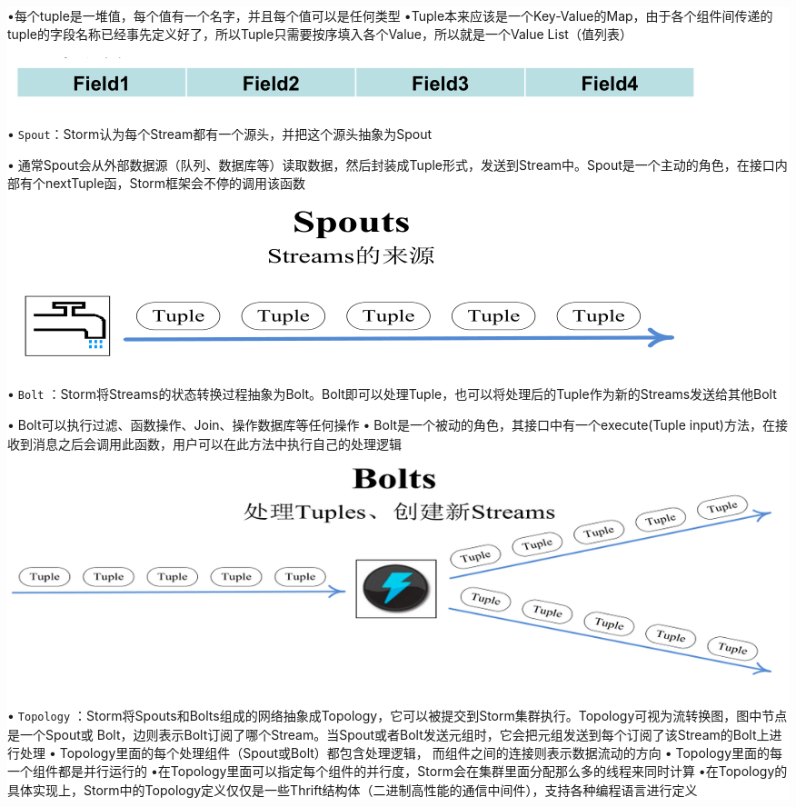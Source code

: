 •每个tuple是一堆值，每个值有一个名字，并且每个值可以是任何类型
•Tuple本来应该是一个Key-Value的Map，由于各个组件间传递的tuple的字段名称已经事先定义好了，所以Tuple只需要按序填入各个Value，所以就是一个Value List（值列表）

![](https://raw.githubusercontent.com/homxuwang/homxuwang.github.io/jekyll/images/大数据基础学习笔记（九）——流计算/7.png)

• `Spout`：Storm认为每个Stream都有一个源头，并把这个源头抽象为Spout

• 通常Spout会从外部数据源（队列、数据库等）读取数据，然后封装成Tuple形式，发送到Stream中。Spout是一个主动的角色，在接口内部有个nextTuple函，Storm框架会不停的调用该函数

![](https://raw.githubusercontent.com/homxuwang/homxuwang.github.io/jekyll/images/大数据基础学习笔记（九）——流计算/8.png)

• `Bolt` ：Storm将Streams的状态转换过程抽象为Bolt。Bolt即可以处理Tuple，也可以将处理后的Tuple作为新的Streams发送给其他Bolt

• Bolt可以执行过滤、函数操作、Join、操作数据库等任何操作
• Bolt是一个被动的角色，其接口中有一个execute(Tuple input)方法，在接收到消息之后会调用此函数，用户可以在此方法中执行自己的处理逻辑

![](https://raw.githubusercontent.com/homxuwang/homxuwang.github.io/jekyll/images/大数据基础学习笔记（九）——流计算/9.png)

• `Topology` ：Storm将Spouts和Bolts组成的网络抽象成Topology，它可以被提交到Storm集群执行。Topology可视为流转换图，图中节点是一个Spout或
Bolt，边则表示Bolt订阅了哪个Stream。当Spout或者Bolt发送元组时，它会把元组发送到每个订阅了该Stream的Bolt上进行处理
• Topology里面的每个处理组件（Spout或Bolt）都包含处理逻辑， 而组件之间的连接则表示数据流动的方向
• Topology里面的每一个组件都是并行运行的
•在Topology里面可以指定每个组件的并行度，Storm会在集群里面分配那么多的线程来同时计算
•在Topology的具体实现上，Storm中的Topology定义仅仅是一些Thrift结构体（二进制高性能的通信中间件），支持各种编程语言进行定义
